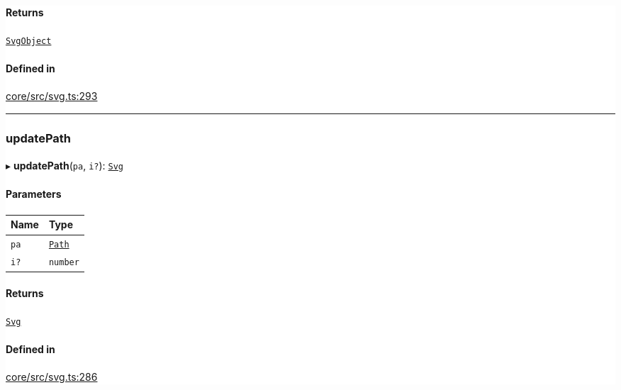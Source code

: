 #### Returns

[`SvgObject`](../modules/svg_drawing_core.md#svgobject)

#### Defined in

[core/src/svg.ts:293](https://github.com/kmkzt/svg-drawing/blob/0c17b9c/packages/core/src/svg.ts#L293)

___

### updatePath

▸ **updatePath**(`pa`, `i?`): [`Svg`](svg_drawing_core.Svg.md)

#### Parameters

| Name | Type |
| :------ | :------ |
| `pa` | [`Path`](svg_drawing_core.Path.md) |
| `i?` | `number` |

#### Returns

[`Svg`](svg_drawing_core.Svg.md)

#### Defined in

[core/src/svg.ts:286](https://github.com/kmkzt/svg-drawing/blob/0c17b9c/packages/core/src/svg.ts#L286)
